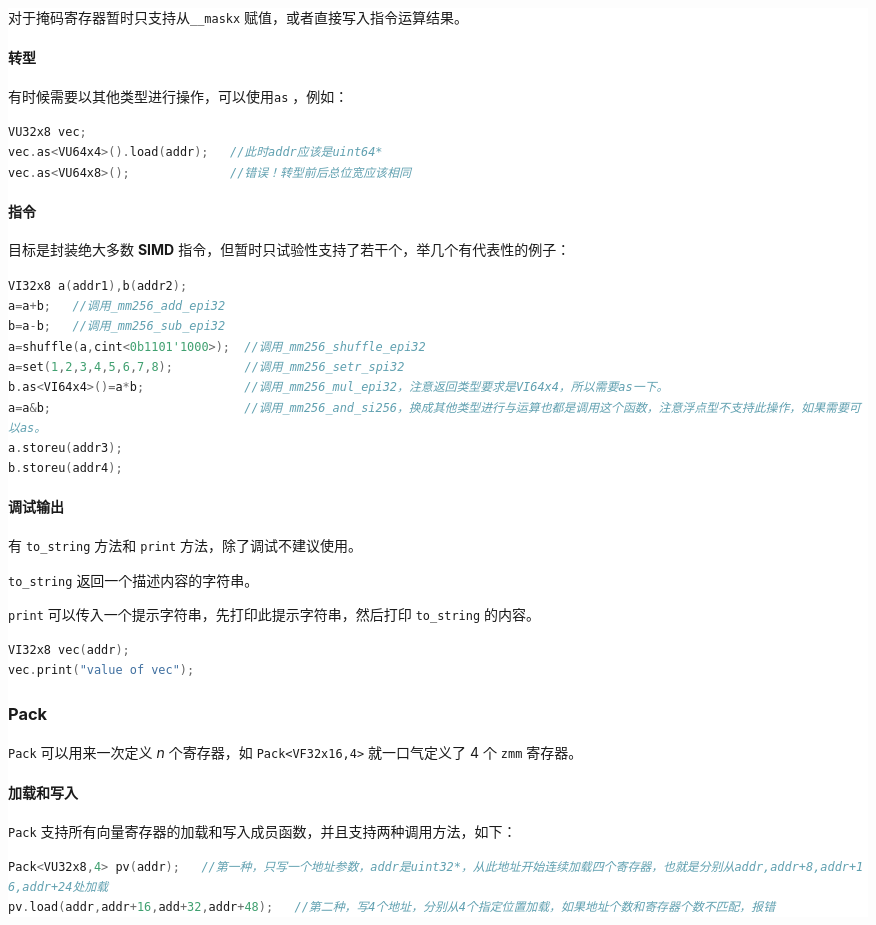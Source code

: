 对于掩码寄存器暂时只支持从`__maskx` 赋值，或者直接写入指令运算结果。



#### 转型

有时候需要以其他类型进行操作，可以使用`as` ，例如：

```cpp
VU32x8 vec;
vec.as<VU64x4>().load(addr);   //此时addr应该是uint64*
vec.as<VU64x8>();              //错误！转型前后总位宽应该相同
```



#### 指令

目标是封装绝大多数 **SIMD** 指令，但暂时只试验性支持了若干个，举几个有代表性的例子：

```cpp
VI32x8 a(addr1),b(addr2);
a=a+b;   //调用_mm256_add_epi32
b=a-b;   //调用_mm256_sub_epi32
a=shuffle(a,cint<0b1101'1000>);  //调用_mm256_shuffle_epi32
a=set(1,2,3,4,5,6,7,8);          //调用_mm256_setr_spi32
b.as<VI64x4>()=a*b;              //调用_mm256_mul_epi32，注意返回类型要求是VI64x4，所以需要as一下。
a=a&b;                           //调用_mm256_and_si256，换成其他类型进行与运算也都是调用这个函数，注意浮点型不支持此操作，如果需要可以as。
a.storeu(addr3);
b.storeu(addr4);
```



#### 调试输出

有 `to_string` 方法和 `print` 方法，除了调试不建议使用。

`to_string` 返回一个描述内容的字符串。

`print` 可以传入一个提示字符串，先打印此提示字符串，然后打印 `to_string` 的内容。

```cpp
VI32x8 vec(addr);
vec.print("value of vec");
```



### Pack

`Pack` 可以用来一次定义 $n$ 个寄存器，如 `Pack<VF32x16,4>` 就一口气定义了 $4$ 个 `zmm` 寄存器。

#### 加载和写入

`Pack` 支持所有向量寄存器的加载和写入成员函数，并且支持两种调用方法，如下：

```cpp
Pack<VU32x8,4> pv(addr);   //第一种，只写一个地址参数，addr是uint32*，从此地址开始连续加载四个寄存器，也就是分别从addr,addr+8,addr+16,addr+24处加载
pv.load(addr,addr+16,add+32,addr+48);   //第二种，写4个地址，分别从4个指定位置加载，如果地址个数和寄存器个数不匹配，报错
```
